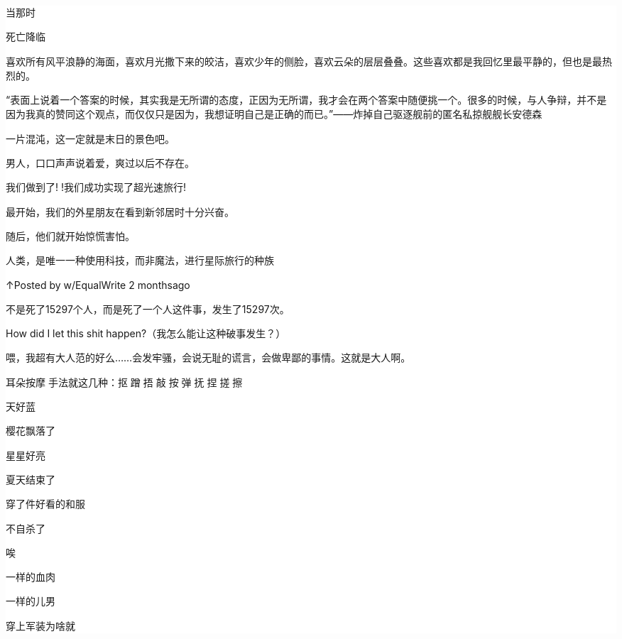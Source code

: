 当那时

死亡降临



喜欢所有风平浪静的海面，喜欢月光撒下来的皎洁，喜欢少年的侧脸，喜欢云朵的层层叠叠。这些喜欢都是我回忆里最平静的，但也是最热烈的。



“表面上说着一个答案的时候，其实我是无所谓的态度，正因为无所谓，我才会在两个答案中随便挑一个。很多的时候，与人争辩，并不是因为我真的赞同这个观点，而仅仅只是因为，我想证明自己是正确的而已。”——炸掉自己驱逐舰前的匿名私掠舰舰长安德森



一片混沌，这一定就是末日的景色吧。



男人，口口声声说着爱，爽过以后不存在。



我们做到了! !我们成功实现了超光速旅行!

最开始，我们的外星朋友在看到新邻居时十分兴奋。

随后，他们就开始惊慌害怕。

人类，是唯一一种使用科技，而非魔法，进行星际旅行的种族

↑Posted by w/EqualWrite 2 monthsago



不是死了15297个人，而是死了一个人这件事，发生了15297次。

How did I let this shit happen?（我怎么能让这种破事发生？）



喂，我超有大人范的好么……会发牢骚，会说无耻的谎言，会做卑鄙的事情。这就是大人啊。



耳朵按摩 手法就这几种：抠 蹭 捂 敲 按 弹 抚 捏 搓 擦



天好蓝

樱花飘落了

星星好亮

夏天结束了

穿了件好看的和服

不自杀了

唉



一样的血肉

一样的儿男

穿上军装为啥就
